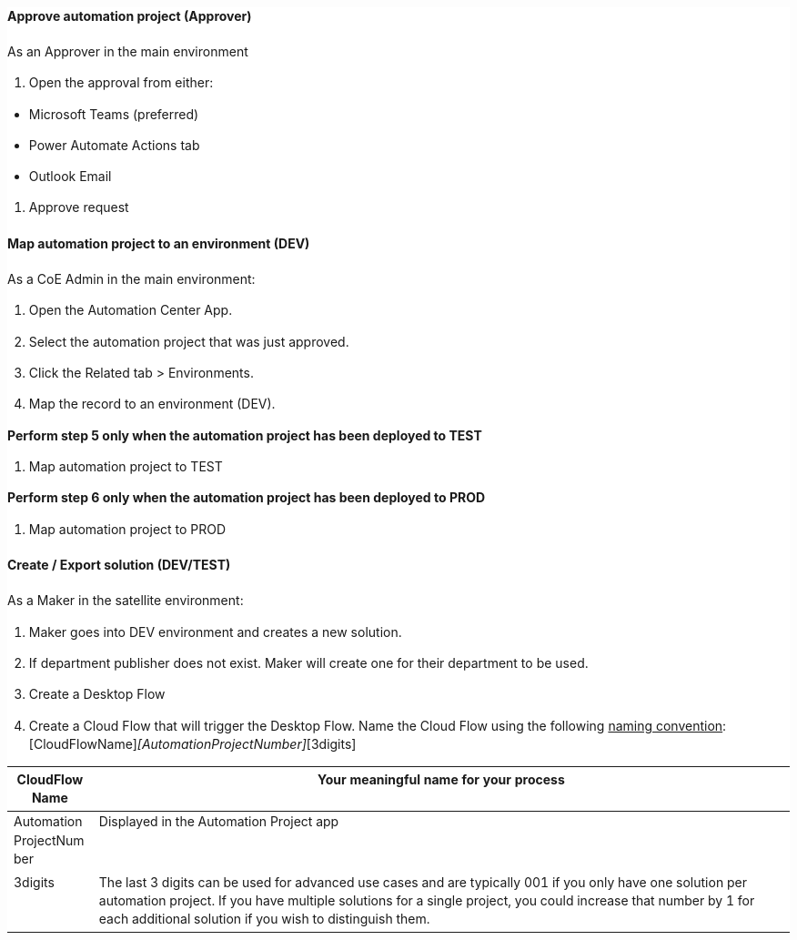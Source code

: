 #### Approve automation project (Approver)

As an Approver in the main environment

1.  Open the approval from either:

-   Microsoft Teams (preferred)

-   Power Automate Actions tab

-   Outlook Email

1.  Approve request

#### Map automation project to an environment (DEV)

As a CoE Admin in the main environment:

1.  Open the Automation Center App.

2.  Select the automation project that was just approved.

3.  Click the Related tab \> Environments.

4.  Map the record to an environment (DEV).

**Perform step 5 only when the automation project has been deployed to TEST**

1.  Map automation project to TEST

**Perform step 6 only when the automation project has been deployed to PROD**

1.  Map automation project to PROD

#### Create / Export solution (DEV/TEST)

As a Maker in the satellite environment:

1.  Maker goes into DEV environment and creates a new solution.

2.  If department publisher does not exist. Maker will create one for their
    department to be used.

3.  Create a Desktop Flow

4.  Create a Cloud Flow that will trigger the Desktop Flow. Name the Cloud Flow
    using the following [naming
    convention](#cloud-flows-must-follow-specific-naming-convention-before-they-can-be-used-for-metering):  
    [CloudFlowName]_[AutomationProjectNumber]_[3digits]

| CloudFlowName           | Your meaningful name for your process                                                                                                                                                                                                                                                   |
|-------------------------|-----------------------------------------------------------------------------------------------------------------------------------------------------------------------------------------------------------------------------------------------------------------------------------------|
| AutomationProjectNumber | Displayed in the Automation Project app                                                                                                                                                                                                                                                 |
| 3digits                 | The last 3 digits can be used for advanced use cases and are typically 001 if you only have one solution per automation project. If you have multiple solutions for a single project, you could increase that number by 1 for each additional solution if you wish to distinguish them. |
